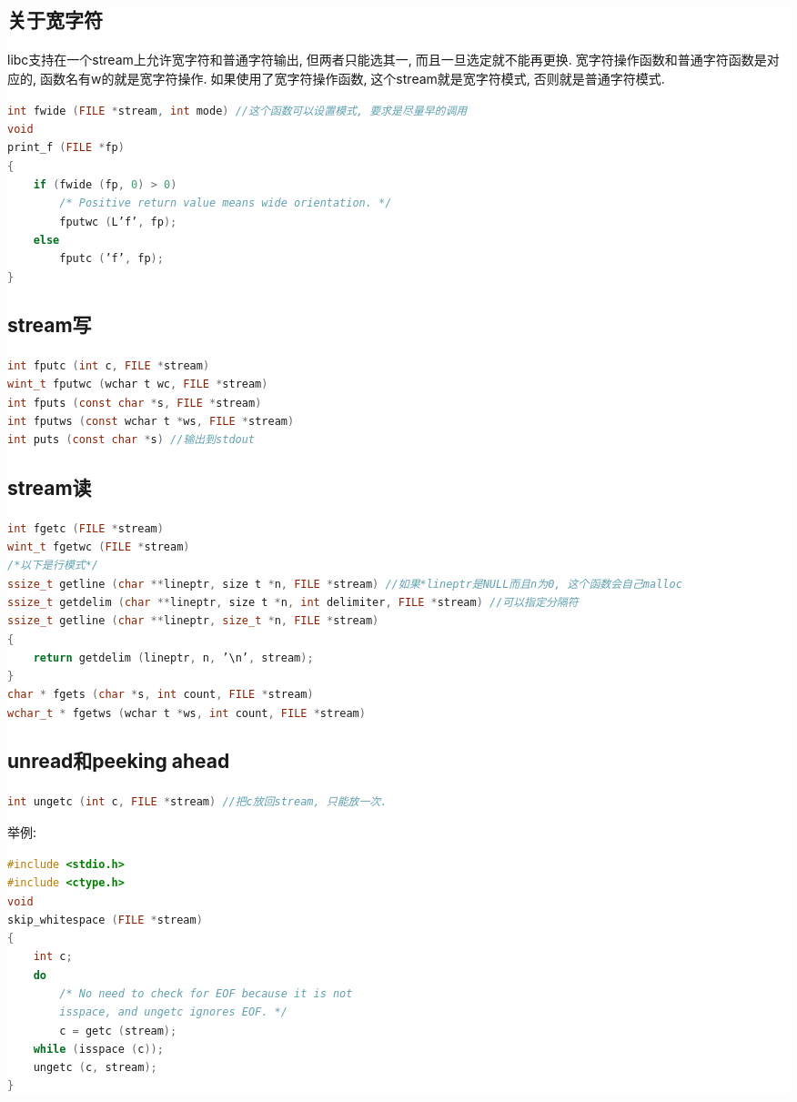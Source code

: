 ## 关于宽字符
libc支持在一个stream上允许宽字符和普通字符输出, 但两者只能选其一, 而且一旦选定就不能再更换.
宽字符操作函数和普通字符函数是对应的, 函数名有w的就是宽字符操作.
如果使用了宽字符操作函数, 这个stream就是宽字符模式, 否则就是普通字符模式.
```c
int fwide (FILE *stream, int mode) //这个函数可以设置模式, 要求是尽量早的调用
void
print_f (FILE *fp)
{
    if (fwide (fp, 0) > 0)
        /* Positive return value means wide orientation. */
        fputwc (L’f’, fp);
    else
        fputc (’f’, fp);
}
```

## stream写
```c
int fputc (int c, FILE *stream)
wint_t fputwc (wchar t wc, FILE *stream)
int fputs (const char *s, FILE *stream)
int fputws (const wchar t *ws, FILE *stream)
int puts (const char *s) //输出到stdout
```

## stream读
```c
int fgetc (FILE *stream)
wint_t fgetwc (FILE *stream)
/*以下是行模式*/
ssize_t getline (char **lineptr, size t *n, FILE *stream) //如果*lineptr是NULL而且n为0, 这个函数会自己malloc
ssize_t getdelim (char **lineptr, size t *n, int delimiter, FILE *stream) //可以指定分隔符
ssize_t getline (char **lineptr, size_t *n, FILE *stream)
{
    return getdelim (lineptr, n, ’\n’, stream);
}
char * fgets (char *s, int count, FILE *stream)
wchar_t * fgetws (wchar t *ws, int count, FILE *stream)
```

## unread和peeking ahead
```c
int ungetc (int c, FILE *stream) //把c放回stream, 只能放一次.
```
举例:
```c
#include <stdio.h>
#include <ctype.h>
void
skip_whitespace (FILE *stream)
{
    int c;
    do
        /* No need to check for EOF because it is not
        isspace, and ungetc ignores EOF. */
        c = getc (stream);
    while (isspace (c));
    ungetc (c, stream);
}
```

